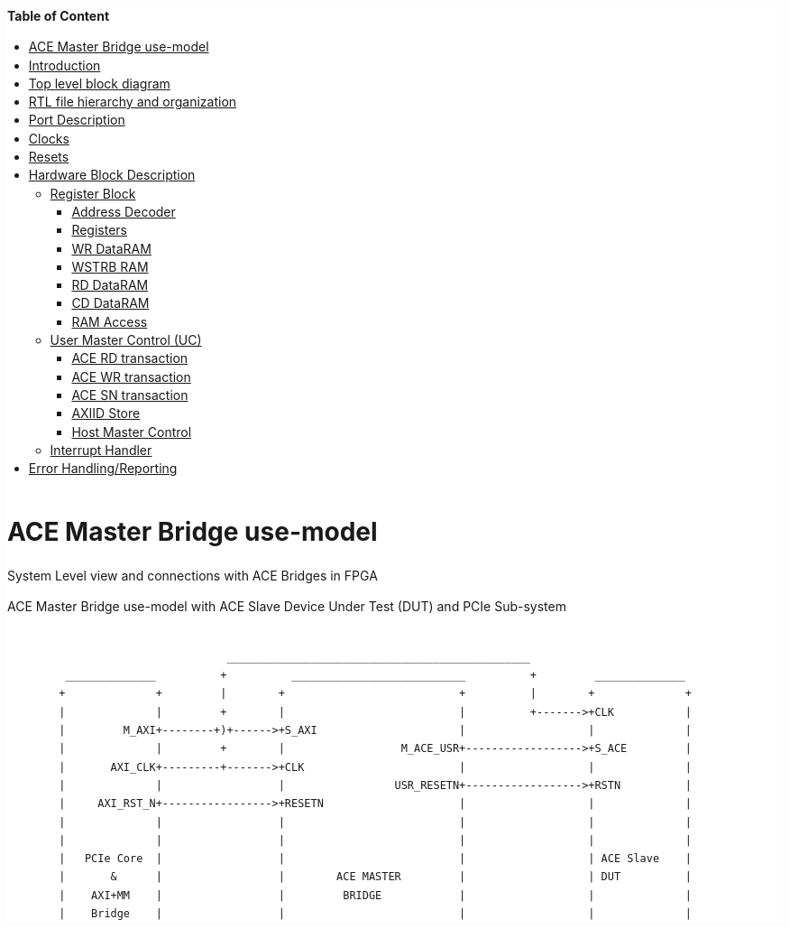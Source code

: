 **Table of Content**

   * [ACE Master Bridge use-model](#ace-master-bridge-use-model)
   * [Introduction](#introduction)
   * [Top level block diagram](#top-level-block-diagram)
   * [RTL file hierarchy and organization](#rtl-file-hierarchy-and-organization)
   * [Port Description](#port-description)
   * [Clocks](#clocks)
   * [Resets](#resets)
   * [Hardware Block Description](#hardware-block-description)
      * [Register Block](#register-block)
         * [Address Decoder](#address-decoder)
         * [Registers](#registers)
         * [WR DataRAM](#wr-dataram)
         * [WSTRB RAM](#wstrb-ram)
         * [RD DataRAM](#rd-dataram)
         * [CD DataRAM](#cd-dataram)
         * [RAM Access](#ram-access)
      * [User Master Control (UC)](#user-master-control-uc)
         * [ACE RD transaction](#ace-rd-transaction)
         * [ACE WR transaction](#ace-wr-transaction)
         * [ACE SN transaction](#ace-sn-transaction)
         * [AXIID Store](#axiid-store)
         * [Host Master Control](#host-master-control)
      * [Interrupt Handler](#interrupt-handler)
   * [Error Handling/Reporting](#error-handlingreporting)

# ACE Master Bridge use-model

System Level view and connections with ACE Bridges in FPGA

ACE Master Bridge use-model with ACE Slave Device Under Test (DUT) and PCIe Sub-system

```
        
                                  _______________________________________________
         ______________          +          ___________________________          +         ______________
        +              +         |        +                           +          |        +              +
        |              |         +        |                           |          +------->+CLK           |
        |         M_AXI+--------+)+------>+S_AXI                      |                   |              |
        |              |         +        |                  M_ACE_USR+------------------>+S_ACE         |
        |       AXI_CLK+---------+------->+CLK                        |                   |              |
        |              |                  |                 USR_RESETN+------------------>+RSTN          |
        |     AXI_RST_N+----------------->+RESETN                     |                   |              |
        |              |                  |                           |                   |              |
        |              |                  |                           |                   |              |
        |   PCIe Core  |                  |                           |                   | ACE Slave    |
        |       &      |                  |        ACE MASTER         |                   | DUT          |
        |    AXI+MM    |                  |         BRIDGE            |                   |              |
        |    Bridge    |                  |                           |                   |              |
```
